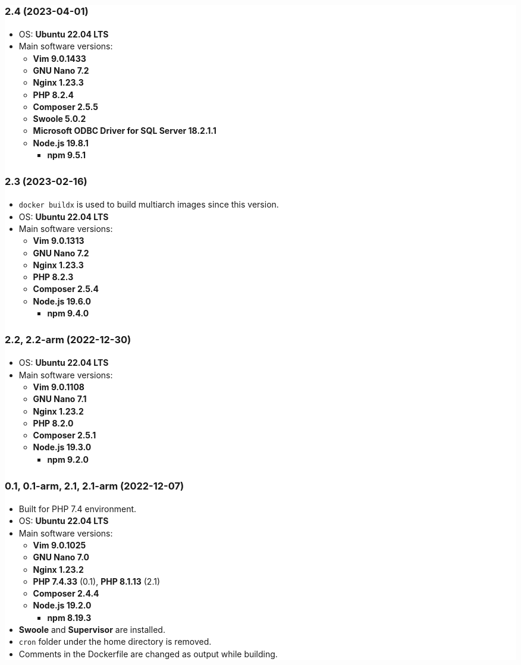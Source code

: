 ### 2.4 (2023-04-01)

* OS: **Ubuntu 22.04 LTS**
* Main software versions:
  * **Vim 9.0.1433**
  * **GNU Nano 7.2**
  * **Nginx 1.23.3**
  * **PHP 8.2.4**
  * **Composer 2.5.5**
  * **Swoole 5.0.2**
  * **Microsoft ODBC Driver for SQL Server 18.2.1.1**
  * **Node.js 19.8.1**
    * **npm 9.5.1**

### 2.3 (2023-02-16)

* `docker buildx` is used to build multiarch images since this version.
* OS: **Ubuntu 22.04 LTS**
* Main software versions:
  * **Vim 9.0.1313**
  * **GNU Nano 7.2**
  * **Nginx 1.23.3**
  * **PHP 8.2.3**
  * **Composer 2.5.4**
  * **Node.js 19.6.0**
    * **npm 9.4.0**

### 2.2, 2.2-arm (2022-12-30)

* OS: **Ubuntu 22.04 LTS**
* Main software versions:
  * **Vim 9.0.1108**
  * **GNU Nano 7.1**
  * **Nginx 1.23.2**
  * **PHP 8.2.0**
  * **Composer 2.5.1**
  * **Node.js 19.3.0**
    * **npm 9.2.0**

### 0.1, 0.1-arm, 2.1, 2.1-arm (2022-12-07)

* Built for PHP 7.4 environment.
* OS: **Ubuntu 22.04 LTS**
* Main software versions:
  * **Vim 9.0.1025**
  * **GNU Nano 7.0**
  * **Nginx 1.23.2**
  * **PHP 7.4.33** (0.1), **PHP 8.1.13** (2.1)
  * **Composer 2.4.4**
  * **Node.js 19.2.0**
    * **npm 8.19.3**
* **Swoole** and **Supervisor** are installed.
* `cron` folder under the home directory is removed.
* Comments in the Dockerfile are changed as output while building.
